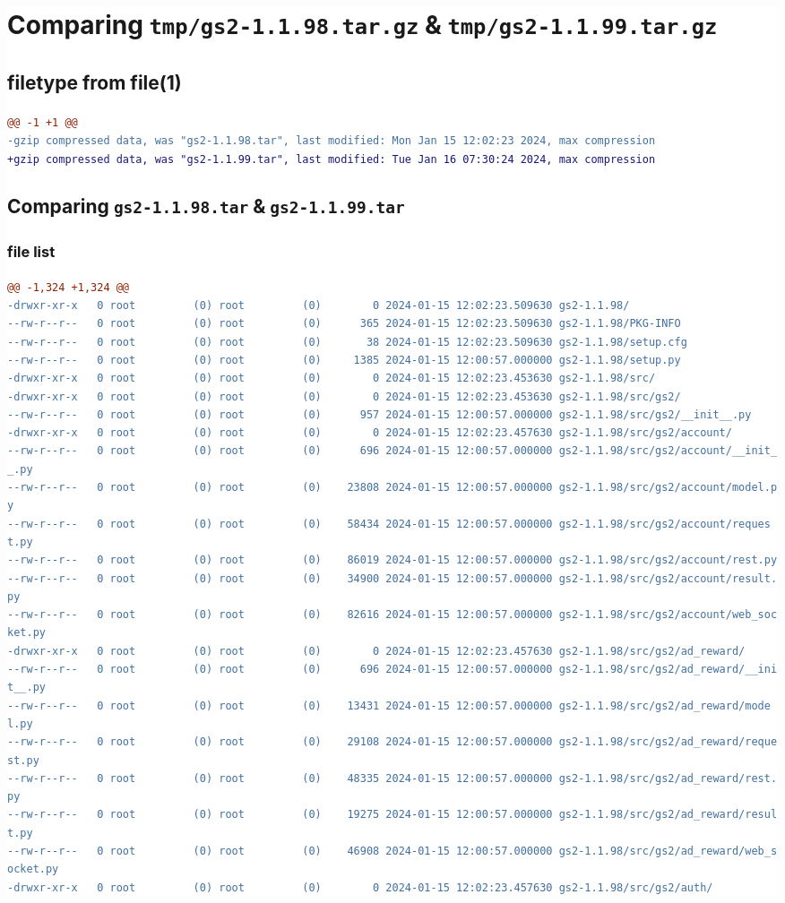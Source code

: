 # Comparing `tmp/gs2-1.1.98.tar.gz` & `tmp/gs2-1.1.99.tar.gz`

## filetype from file(1)

```diff
@@ -1 +1 @@
-gzip compressed data, was "gs2-1.1.98.tar", last modified: Mon Jan 15 12:02:23 2024, max compression
+gzip compressed data, was "gs2-1.1.99.tar", last modified: Tue Jan 16 07:30:24 2024, max compression
```

## Comparing `gs2-1.1.98.tar` & `gs2-1.1.99.tar`

### file list

```diff
@@ -1,324 +1,324 @@
-drwxr-xr-x   0 root         (0) root         (0)        0 2024-01-15 12:02:23.509630 gs2-1.1.98/
--rw-r--r--   0 root         (0) root         (0)      365 2024-01-15 12:02:23.509630 gs2-1.1.98/PKG-INFO
--rw-r--r--   0 root         (0) root         (0)       38 2024-01-15 12:02:23.509630 gs2-1.1.98/setup.cfg
--rw-r--r--   0 root         (0) root         (0)     1385 2024-01-15 12:00:57.000000 gs2-1.1.98/setup.py
-drwxr-xr-x   0 root         (0) root         (0)        0 2024-01-15 12:02:23.453630 gs2-1.1.98/src/
-drwxr-xr-x   0 root         (0) root         (0)        0 2024-01-15 12:02:23.453630 gs2-1.1.98/src/gs2/
--rw-r--r--   0 root         (0) root         (0)      957 2024-01-15 12:00:57.000000 gs2-1.1.98/src/gs2/__init__.py
-drwxr-xr-x   0 root         (0) root         (0)        0 2024-01-15 12:02:23.457630 gs2-1.1.98/src/gs2/account/
--rw-r--r--   0 root         (0) root         (0)      696 2024-01-15 12:00:57.000000 gs2-1.1.98/src/gs2/account/__init__.py
--rw-r--r--   0 root         (0) root         (0)    23808 2024-01-15 12:00:57.000000 gs2-1.1.98/src/gs2/account/model.py
--rw-r--r--   0 root         (0) root         (0)    58434 2024-01-15 12:00:57.000000 gs2-1.1.98/src/gs2/account/request.py
--rw-r--r--   0 root         (0) root         (0)    86019 2024-01-15 12:00:57.000000 gs2-1.1.98/src/gs2/account/rest.py
--rw-r--r--   0 root         (0) root         (0)    34900 2024-01-15 12:00:57.000000 gs2-1.1.98/src/gs2/account/result.py
--rw-r--r--   0 root         (0) root         (0)    82616 2024-01-15 12:00:57.000000 gs2-1.1.98/src/gs2/account/web_socket.py
-drwxr-xr-x   0 root         (0) root         (0)        0 2024-01-15 12:02:23.457630 gs2-1.1.98/src/gs2/ad_reward/
--rw-r--r--   0 root         (0) root         (0)      696 2024-01-15 12:00:57.000000 gs2-1.1.98/src/gs2/ad_reward/__init__.py
--rw-r--r--   0 root         (0) root         (0)    13431 2024-01-15 12:00:57.000000 gs2-1.1.98/src/gs2/ad_reward/model.py
--rw-r--r--   0 root         (0) root         (0)    29108 2024-01-15 12:00:57.000000 gs2-1.1.98/src/gs2/ad_reward/request.py
--rw-r--r--   0 root         (0) root         (0)    48335 2024-01-15 12:00:57.000000 gs2-1.1.98/src/gs2/ad_reward/rest.py
--rw-r--r--   0 root         (0) root         (0)    19275 2024-01-15 12:00:57.000000 gs2-1.1.98/src/gs2/ad_reward/result.py
--rw-r--r--   0 root         (0) root         (0)    46908 2024-01-15 12:00:57.000000 gs2-1.1.98/src/gs2/ad_reward/web_socket.py
-drwxr-xr-x   0 root         (0) root         (0)        0 2024-01-15 12:02:23.457630 gs2-1.1.98/src/gs2/auth/
```